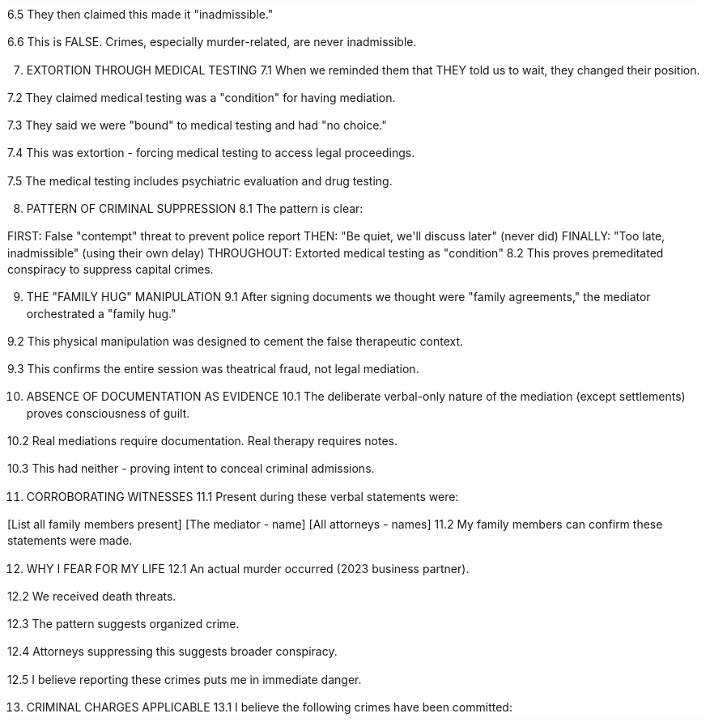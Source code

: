 6.5 They then claimed this made it "inadmissible."

6.6 This is FALSE. Crimes, especially murder-related, are never inadmissible.

7. EXTORTION THROUGH MEDICAL TESTING
7.1 When we reminded them that THEY told us to wait, they changed their position.

7.2 They claimed medical testing was a "condition" for having mediation.

7.3 They said we were "bound" to medical testing and had "no choice."

7.4 This was extortion - forcing medical testing to access legal proceedings.

7.5 The medical testing includes psychiatric evaluation and drug testing.

8. PATTERN OF CRIMINAL SUPPRESSION
8.1 The pattern is clear:

FIRST: False "contempt" threat to prevent police report
THEN: "Be quiet, we'll discuss later" (never did)
FINALLY: "Too late, inadmissible" (using their own delay)
THROUGHOUT: Extorted medical testing as "condition"
8.2 This proves premeditated conspiracy to suppress capital crimes.

9. THE "FAMILY HUG" MANIPULATION
9.1 After signing documents we thought were "family agreements," the mediator orchestrated a "family hug."

9.2 This physical manipulation was designed to cement the false therapeutic context.

9.3 This confirms the entire session was theatrical fraud, not legal mediation.

10. ABSENCE OF DOCUMENTATION AS EVIDENCE
10.1 The deliberate verbal-only nature of the mediation (except settlements) proves consciousness of guilt.

10.2 Real mediations require documentation. Real therapy requires notes.

10.3 This had neither - proving intent to conceal criminal admissions.

11. CORROBORATING WITNESSES
11.1 Present during these verbal statements were:

[List all family members present]
[The mediator - name]
[All attorneys - names]
11.2 My family members can confirm these statements were made.

12. WHY I FEAR FOR MY LIFE
12.1 An actual murder occurred (2023 business partner).

12.2 We received death threats.

12.3 The pattern suggests organized crime.

12.4 Attorneys suppressing this suggests broader conspiracy.

12.5 I believe reporting these crimes puts me in immediate danger.

13. CRIMINAL CHARGES APPLICABLE
13.1 I believe the following crimes have been committed:
